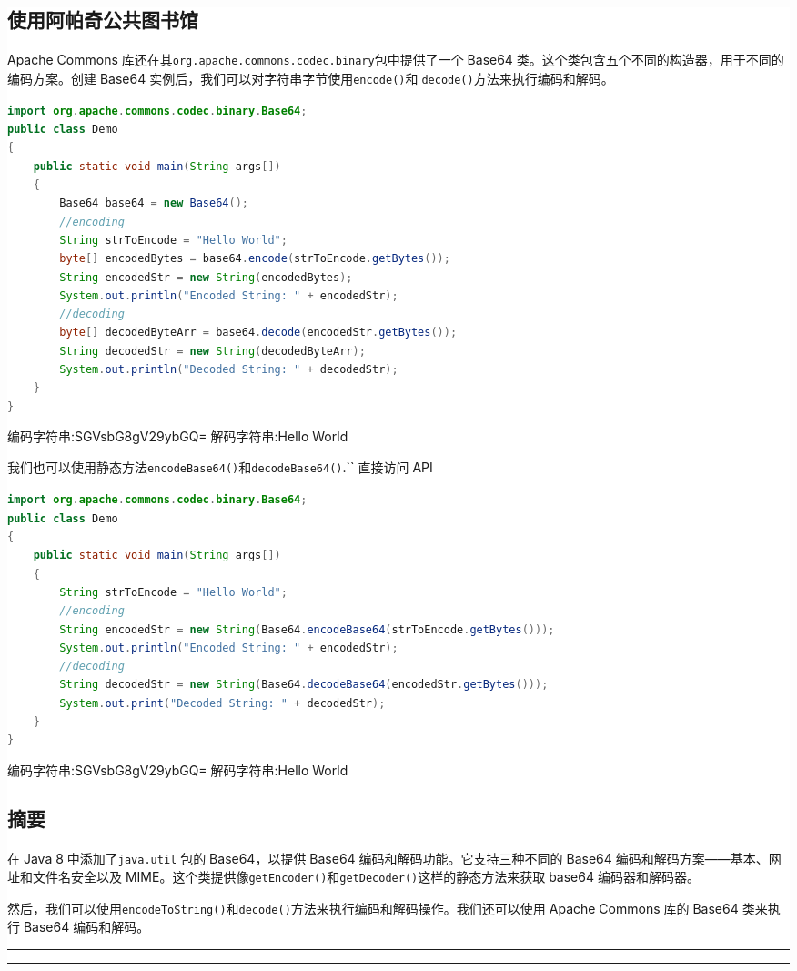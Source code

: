 ## 使用阿帕奇公共图书馆

Apache Commons 库还在其`org.apache.commons.codec.binary`包中提供了一个 Base64 类。这个类包含五个不同的构造器，用于不同的编码方案。创建 Base64 实例后，我们可以对字符串字节使用`encode()`和 `decode()`方法来执行编码和解码。

```java
import org.apache.commons.codec.binary.Base64;
public class Demo
{
	public static void main(String args[])
	{
		Base64 base64 = new Base64();
        //encoding
		String strToEncode = "Hello World";
		byte[] encodedBytes = base64.encode(strToEncode.getBytes());
		String encodedStr = new String(encodedBytes);
		System.out.println("Encoded String: " + encodedStr);
		//decoding
		byte[] decodedByteArr = base64.decode(encodedStr.getBytes());
		String decodedStr = new String(decodedByteArr);
		System.out.println("Decoded String: " + decodedStr);
	}
}
```

编码字符串:SGVsbG8gV29ybGQ=
解码字符串:Hello World

我们也可以使用静态方法`encodeBase64()`和`decodeBase64()`.`` 直接访问 API

```java
import org.apache.commons.codec.binary.Base64;
public class Demo
{
	public static void main(String args[])
	{
		String strToEncode = "Hello World";
        //encoding
		String encodedStr = new String(Base64.encodeBase64(strToEncode.getBytes()));
		System.out.println("Encoded String: " + encodedStr);
		//decoding
		String decodedStr = new String(Base64.decodeBase64(encodedStr.getBytes()));
		System.out.print("Decoded String: " + decodedStr);
	}
}
```

编码字符串:SGVsbG8gV29ybGQ=
解码字符串:Hello World

## 摘要

在 Java 8 中添加了`java.util` 包的 Base64，以提供 Base64 编码和解码功能。它支持三种不同的 Base64 编码和解码方案——基本、网址和文件名安全以及 MIME。这个类提供像`getEncoder()`和`getDecoder()`这样的静态方法来获取 base64 编码器和解码器。

然后，我们可以使用`encodeToString()`和`decode()`方法来执行编码和解码操作。我们还可以使用 Apache Commons 库的 Base64 类来执行 Base64 编码和解码。

* * *

* * *